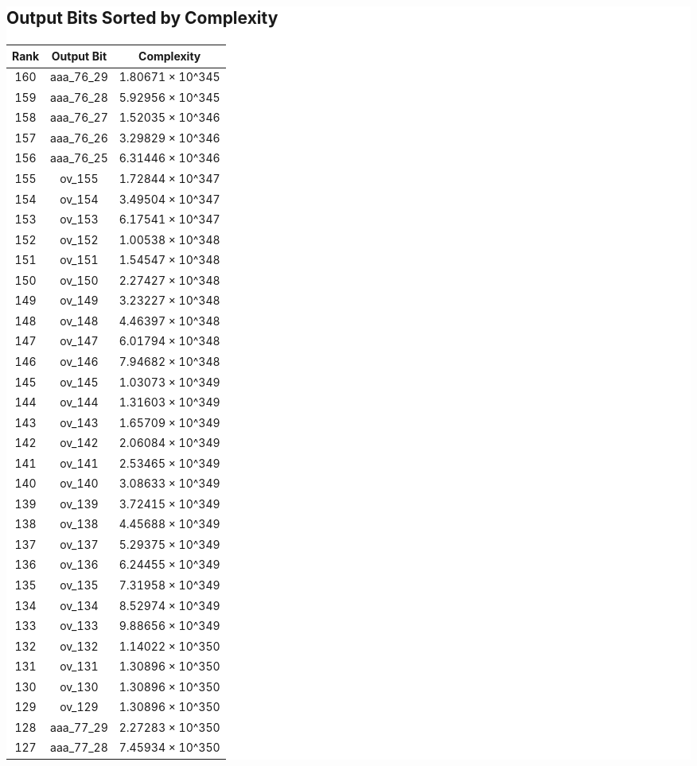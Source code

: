 ## Output Bits Sorted by Complexity

| Rank | Output Bit | Complexity |
|:----:|:----------:|:----------:|
| 160 | aaa_76_29 | 1.80671 × 10^345 |
| 159 | aaa_76_28 | 5.92956 × 10^345 |
| 158 | aaa_76_27 | 1.52035 × 10^346 |
| 157 | aaa_76_26 | 3.29829 × 10^346 |
| 156 | aaa_76_25 | 6.31446 × 10^346 |
| 155 | ov_155 | 1.72844 × 10^347 |
| 154 | ov_154 | 3.49504 × 10^347 |
| 153 | ov_153 | 6.17541 × 10^347 |
| 152 | ov_152 | 1.00538 × 10^348 |
| 151 | ov_151 | 1.54547 × 10^348 |
| 150 | ov_150 | 2.27427 × 10^348 |
| 149 | ov_149 | 3.23227 × 10^348 |
| 148 | ov_148 | 4.46397 × 10^348 |
| 147 | ov_147 | 6.01794 × 10^348 |
| 146 | ov_146 | 7.94682 × 10^348 |
| 145 | ov_145 | 1.03073 × 10^349 |
| 144 | ov_144 | 1.31603 × 10^349 |
| 143 | ov_143 | 1.65709 × 10^349 |
| 142 | ov_142 | 2.06084 × 10^349 |
| 141 | ov_141 | 2.53465 × 10^349 |
| 140 | ov_140 | 3.08633 × 10^349 |
| 139 | ov_139 | 3.72415 × 10^349 |
| 138 | ov_138 | 4.45688 × 10^349 |
| 137 | ov_137 | 5.29375 × 10^349 |
| 136 | ov_136 | 6.24455 × 10^349 |
| 135 | ov_135 | 7.31958 × 10^349 |
| 134 | ov_134 | 8.52974 × 10^349 |
| 133 | ov_133 | 9.88656 × 10^349 |
| 132 | ov_132 | 1.14022 × 10^350 |
| 131 | ov_131 | 1.30896 × 10^350 |
| 130 | ov_130 | 1.30896 × 10^350 |
| 129 | ov_129 | 1.30896 × 10^350 |
| 128 | aaa_77_29 | 2.27283 × 10^350 |
| 127 | aaa_77_28 | 7.45934 × 10^350 |